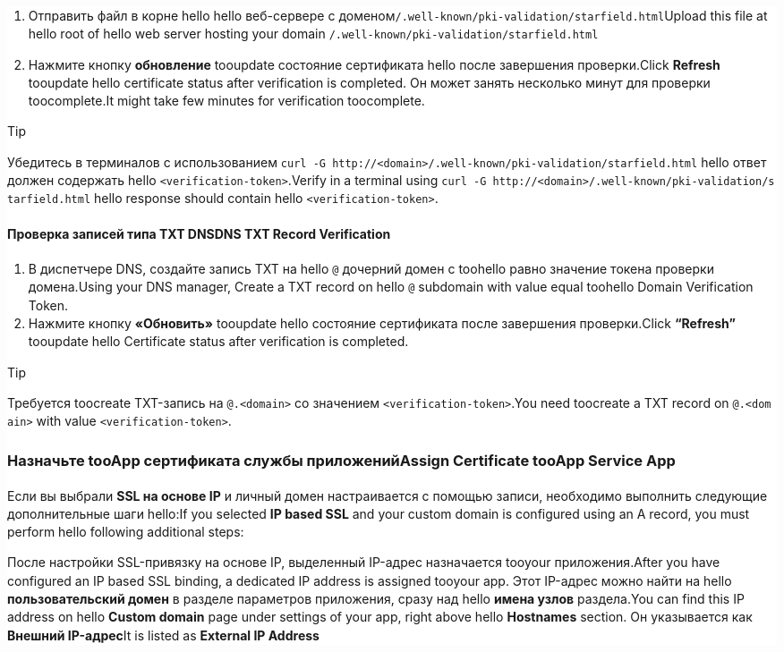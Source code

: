 1. <span data-ttu-id="314c0-167">Отправить файл в корне hello hello веб-сервере с доменом`/.well-known/pki-validation/starfield.html`</span><span class="sxs-lookup"><span data-stu-id="314c0-167">Upload this file at hello root of hello web server hosting your domain `/.well-known/pki-validation/starfield.html`</span></span>

1. <span data-ttu-id="314c0-168">Нажмите кнопку **обновление** tooupdate состояние сертификата hello после завершения проверки.</span><span class="sxs-lookup"><span data-stu-id="314c0-168">Click **Refresh** tooupdate hello certificate status after verification is completed.</span></span> <span data-ttu-id="314c0-169">Он может занять несколько минут для проверки toocomplete.</span><span class="sxs-lookup"><span data-stu-id="314c0-169">It might take few minutes for verification toocomplete.</span></span>

> [!TIP]
> <span data-ttu-id="314c0-170">Убедитесь в терминалов с использованием `curl -G http://<domain>/.well-known/pki-validation/starfield.html` hello ответ должен содержать hello `<verification-token>`.</span><span class="sxs-lookup"><span data-stu-id="314c0-170">Verify in a terminal using `curl -G http://<domain>/.well-known/pki-validation/starfield.html` hello response should contain hello `<verification-token>`.</span></span>

#### <a name="dns-txt-record-verification"></a><span data-ttu-id="314c0-171">Проверка записей типа TXT DNS</span><span class="sxs-lookup"><span data-stu-id="314c0-171">DNS TXT Record Verification</span></span>

1. <span data-ttu-id="314c0-172">В диспетчере DNS, создайте запись TXT на hello `@` дочерний домен с toohello равно значение токена проверки домена.</span><span class="sxs-lookup"><span data-stu-id="314c0-172">Using your DNS manager, Create a TXT record on hello `@` subdomain with value equal toohello Domain Verification Token.</span></span>
1. <span data-ttu-id="314c0-173">Нажмите кнопку **«Обновить»** tooupdate hello состояние сертификата после завершения проверки.</span><span class="sxs-lookup"><span data-stu-id="314c0-173">Click **“Refresh”** tooupdate hello Certificate status after verification is completed.</span></span>

> [!TIP]
> <span data-ttu-id="314c0-174">Требуется toocreate TXT-запись на `@.<domain>` со значением `<verification-token>`.</span><span class="sxs-lookup"><span data-stu-id="314c0-174">You need toocreate a TXT record on `@.<domain>` with value `<verification-token>`.</span></span>

### <a name="assign-certificate-tooapp-service-app"></a><span data-ttu-id="314c0-175">Назначьте tooApp сертификата службы приложений</span><span class="sxs-lookup"><span data-stu-id="314c0-175">Assign Certificate tooApp Service App</span></span>

<span data-ttu-id="314c0-176">Если вы выбрали **SSL на основе IP** и личный домен настраивается с помощью записи, необходимо выполнить следующие дополнительные шаги hello:</span><span class="sxs-lookup"><span data-stu-id="314c0-176">If you selected **IP based SSL** and your custom domain is configured using an A record, you must perform hello following additional steps:</span></span>

<span data-ttu-id="314c0-177">После настройки SSL-привязку на основе IP, выделенный IP-адрес назначается tooyour приложения.</span><span class="sxs-lookup"><span data-stu-id="314c0-177">After you have configured an IP based SSL binding, a dedicated IP address is assigned tooyour app.</span></span> <span data-ttu-id="314c0-178">Этот IP-адрес можно найти на hello **пользовательский домен** в разделе параметров приложения, сразу над hello **имена узлов** раздела.</span><span class="sxs-lookup"><span data-stu-id="314c0-178">You can find this IP address on hello **Custom domain** page under settings of your app, right above hello **Hostnames** section.</span></span> <span data-ttu-id="314c0-179">Он указывается как **Внешний IP-адрес**</span><span class="sxs-lookup"><span data-stu-id="314c0-179">It is listed as **External IP Address**</span></span>
